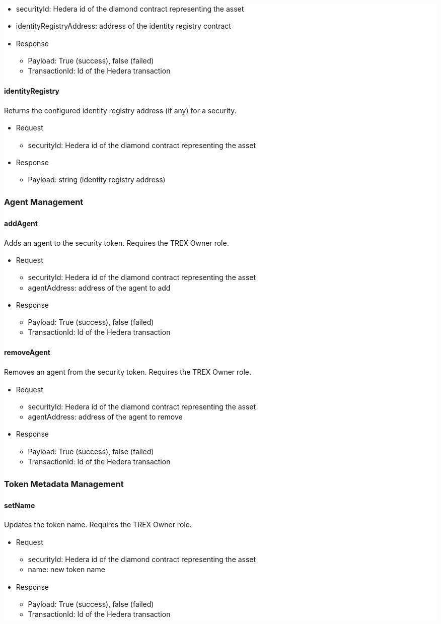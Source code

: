   - securityId: Hedera id of the diamond contract representing the asset
  - identityRegistryAddress: address of the identity registry contract

- Response
  - Payload: True (success), false (failed)
  - TransactionId: Id of the Hedera transaction

#### identityRegistry

Returns the configured identity registry address (if any) for a security.

- Request

  - securityId: Hedera id of the diamond contract representing the asset

- Response
  - Payload: string (identity registry address)

### Agent Management

#### addAgent

Adds an agent to the security token. Requires the TREX Owner role.

- Request

  - securityId: Hedera id of the diamond contract representing the asset
  - agentAddress: address of the agent to add

- Response
  - Payload: True (success), false (failed)
  - TransactionId: Id of the Hedera transaction

#### removeAgent

Removes an agent from the security token. Requires the TREX Owner role.

- Request

  - securityId: Hedera id of the diamond contract representing the asset
  - agentAddress: address of the agent to remove

- Response
  - Payload: True (success), false (failed)
  - TransactionId: Id of the Hedera transaction

### Token Metadata Management

#### setName

Updates the token name. Requires the TREX Owner role.

- Request

  - securityId: Hedera id of the diamond contract representing the asset
  - name: new token name

- Response
  - Payload: True (success), false (failed)
  - TransactionId: Id of the Hedera transaction
